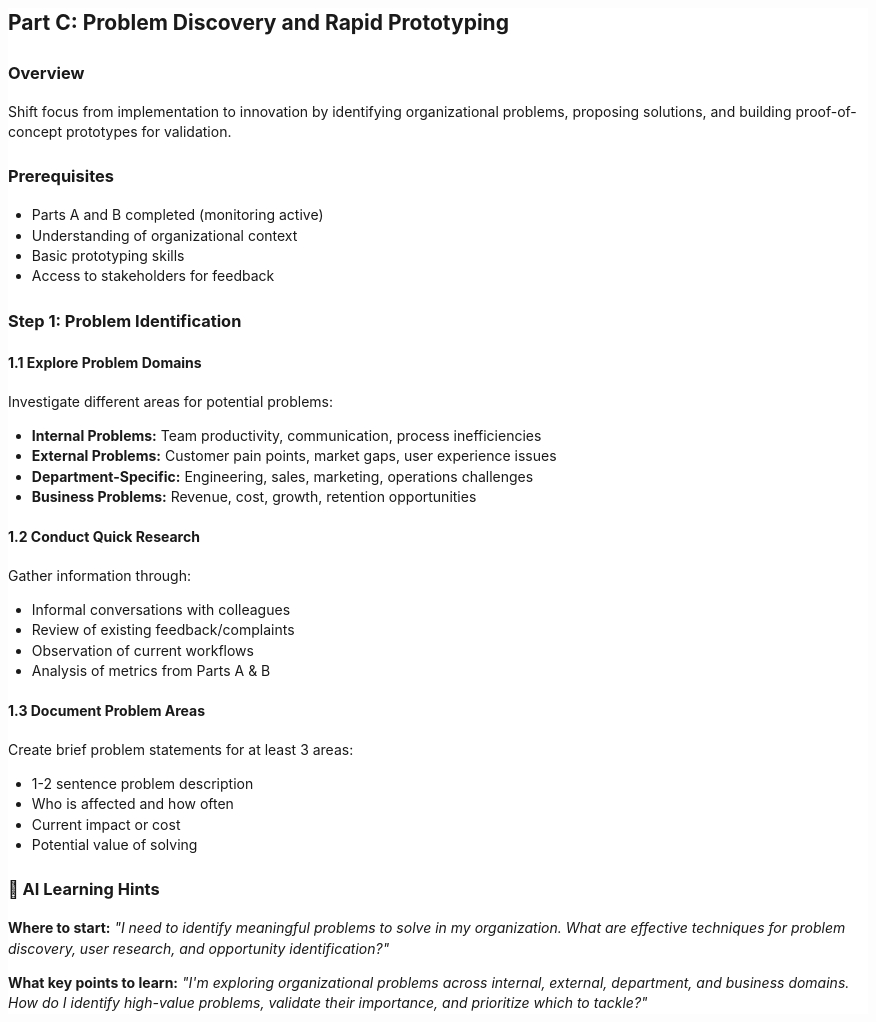 
## Part C: Problem Discovery and Rapid Prototyping

### Overview

Shift focus from implementation to innovation by identifying organizational problems, proposing solutions, and building proof-of-concept prototypes for validation.

### Prerequisites

- Parts A and B completed (monitoring active)
- Understanding of organizational context
- Basic prototyping skills
- Access to stakeholders for feedback

### Step 1: Problem Identification

#### 1.1 Explore Problem Domains

Investigate different areas for potential problems:

- **Internal Problems:** Team productivity, communication, process inefficiencies
- **External Problems:** Customer pain points, market gaps, user experience issues
- **Department-Specific:** Engineering, sales, marketing, operations challenges
- **Business Problems:** Revenue, cost, growth, retention opportunities

#### 1.2 Conduct Quick Research

Gather information through:

- Informal conversations with colleagues
- Review of existing feedback/complaints
- Observation of current workflows
- Analysis of metrics from Parts A & B

#### 1.3 Document Problem Areas

Create brief problem statements for at least 3 areas:

- 1-2 sentence problem description
- Who is affected and how often
- Current impact or cost
- Potential value of solving

### 🤖 AI Learning Hints

**Where to start:**
_"I need to identify meaningful problems to solve in my organization. What are effective techniques for problem discovery, user research, and opportunity identification?"_

**What key points to learn:**
_"I'm exploring organizational problems across internal, external, department, and business domains. How do I identify high-value problems, validate their importance, and prioritize which to tackle?"_
